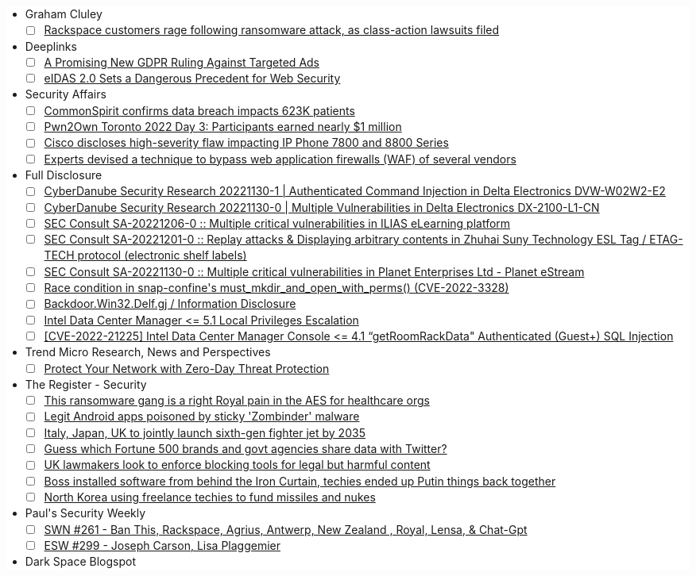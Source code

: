 - Graham Cluley
  - [ ] [Rackspace customers rage following ransomware attack, as class-action lawsuits filed](https://www.bitdefender.com/blog/hotforsecurity/rackspace-customers-rage-following-ransomware-attack-as-class-action-lawsuits-filed/)
- Deeplinks
  - [ ] [A Promising New GDPR Ruling Against Targeted Ads](https://www.eff.org/deeplinks/2022/12/promising-new-gdpr-ruling-against-targeted-ads)
  - [ ] [eIDAS 2.0 Sets a Dangerous Precedent for Web Security](https://www.eff.org/deeplinks/2022/12/eidas-20-sets-dangerous-precedent-web-security)
- Security Affairs
  - [ ] [CommonSpirit confirms data breach impacts 623K patients](https://securityaffairs.co/wordpress/139472/data-breach/commonspirit-data-breach-623k-patients.html)
  - [ ] [Pwn2Own Toronto 2022 Day 3: Participants earned nearly $1 million](https://securityaffairs.co/wordpress/139462/hacking/pwn2own-toronto-2022-day-3-participants-earned-nearly-1-million.html)
  - [ ] [Cisco discloses high-severity flaw impacting IP Phone 7800 and 8800 Series](https://securityaffairs.co/wordpress/139453/security/cisco-ip-phones-flaw.html)
  - [ ] [Experts devised a technique to bypass web application firewalls (WAF) of several vendors](https://securityaffairs.co/wordpress/139445/hacking/web-application-firewalls-waf-bypass.html)
- Full Disclosure
  - [ ] [CyberDanube Security Research 20221130-1 | Authenticated Command Injection in Delta Electronics DVW-W02W2-E2](https://seclists.org/fulldisclosure/2022/Dec/9)
  - [ ] [CyberDanube Security Research 20221130-0 | Multiple Vulnerabilities in Delta Electronics DX-2100-L1-CN](https://seclists.org/fulldisclosure/2022/Dec/8)
  - [ ] [SEC Consult SA-20221206-0 :: Multiple critical vulnerabilities in ILIAS eLearning platform](https://seclists.org/fulldisclosure/2022/Dec/7)
  - [ ] [SEC Consult SA-20221201-0 :: Replay attacks & Displaying arbitrary contents in Zhuhai Suny Technology ESL Tag / ETAG-TECH protocol (electronic shelf labels)](https://seclists.org/fulldisclosure/2022/Dec/6)
  - [ ] [SEC Consult SA-20221130-0 :: Multiple critical vulnerabilities in Planet Enterprises Ltd - Planet eStream](https://seclists.org/fulldisclosure/2022/Dec/5)
  - [ ] [Race condition in snap-confine's must_mkdir_and_open_with_perms() (CVE-2022-3328)](https://seclists.org/fulldisclosure/2022/Dec/4)
  - [ ] [Backdoor.Win32.Delf.gj / Information Disclosure](https://seclists.org/fulldisclosure/2022/Dec/3)
  - [ ] [Intel Data Center Manager <= 5.1 Local Privileges Escalation](https://seclists.org/fulldisclosure/2022/Dec/2)
  - [ ] [[CVE-2022-21225] Intel Data Center Manager Console <= 4.1 “getRoomRackData" Authenticated (Guest+) SQL Injection](https://seclists.org/fulldisclosure/2022/Dec/1)
- Trend Micro Research, News and Perspectives
  - [ ] [Protect Your Network with Zero-Day Threat Protection](https://www.trendmicro.com/en_us/devops/22/l/zero-day-threat-protection.html)
- The Register - Security
  - [ ] [This ransomware gang is a right Royal pain in the AES for healthcare orgs](https://go.theregister.com/feed/www.theregister.com/2022/12/09/royal_ransomware_hhs_warning/)
  - [ ] [Legit Android apps poisoned by sticky 'Zombinder' malware](https://go.theregister.com/feed/www.theregister.com/2022/12/09/zombinder_android_windows_malware/)
  - [ ] [Italy, Japan, UK to jointly launch sixth-gen fighter jet by 2035](https://go.theregister.com/feed/www.theregister.com/2022/12/09/gcap/)
  - [ ] [Guess which Fortune 500 brands and govt agencies share data with Twitter?](https://go.theregister.com/feed/www.theregister.com/2022/12/09/twitter_pixels_data_sharing/)
  - [ ] [UK lawmakers look to enforce blocking tools for legal but harmful content](https://go.theregister.com/feed/www.theregister.com/2022/12/09/uk_law_makers_to_enforce/)
  - [ ] [Boss installed software from behind the Iron Curtain, techies ended up Putin things back together](https://go.theregister.com/feed/www.theregister.com/2022/12/09/on_call/)
  - [ ] [North Korea using freelance techies to fund missiles and nukes](https://go.theregister.com/feed/www.theregister.com/2022/12/09/dprk_tech_freelancer_military_funding/)
- Paul's Security Weekly
  - [ ] [SWN #261 - Ban This, Rackspace, Agrius, Antwerp, New Zealand , Royal, Lensa, & Chat-Gpt](http://podcast.securityweekly.com/swn-261-ban-this-rackspace-agrius-antwerp-new-zealand-royal-lensa-chat-gpt)
  - [ ] [ESW #299 - Joseph Carson, Lisa Plaggemier](http://podcast.securityweekly.com/esw-299-joseph-carson-lisa-plaggemier)
- Dark Space Blogspot
